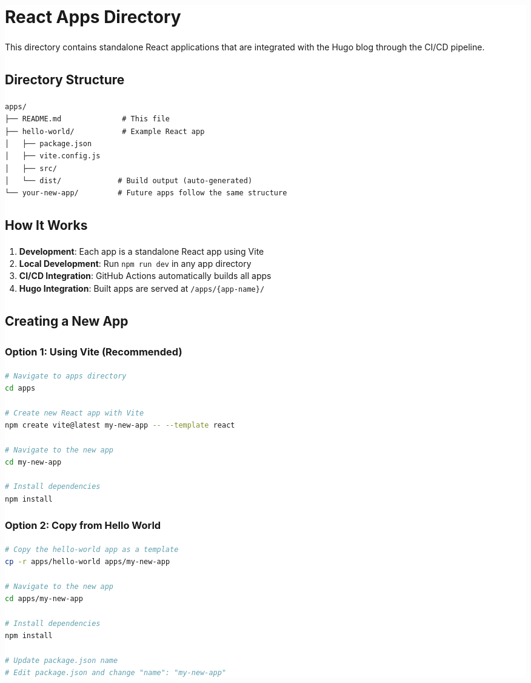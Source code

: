 # React Apps Directory

This directory contains standalone React applications that are integrated with the Hugo blog through the CI/CD pipeline.

## Directory Structure

```
apps/
├── README.md              # This file
├── hello-world/           # Example React app
│   ├── package.json
│   ├── vite.config.js
│   ├── src/
│   └── dist/             # Build output (auto-generated)
└── your-new-app/         # Future apps follow the same structure
```

## How It Works

1. **Development**: Each app is a standalone React app using Vite
2. **Local Development**: Run `npm run dev` in any app directory
3. **CI/CD Integration**: GitHub Actions automatically builds all apps
4. **Hugo Integration**: Built apps are served at `/apps/{app-name}/`

## Creating a New App

### Option 1: Using Vite (Recommended)

```bash
# Navigate to apps directory
cd apps

# Create new React app with Vite
npm create vite@latest my-new-app -- --template react

# Navigate to the new app
cd my-new-app

# Install dependencies
npm install
```

### Option 2: Copy from Hello World

```bash
# Copy the hello-world app as a template
cp -r apps/hello-world apps/my-new-app

# Navigate to the new app
cd apps/my-new-app

# Install dependencies
npm install

# Update package.json name
# Edit package.json and change "name": "my-new-app"
```
